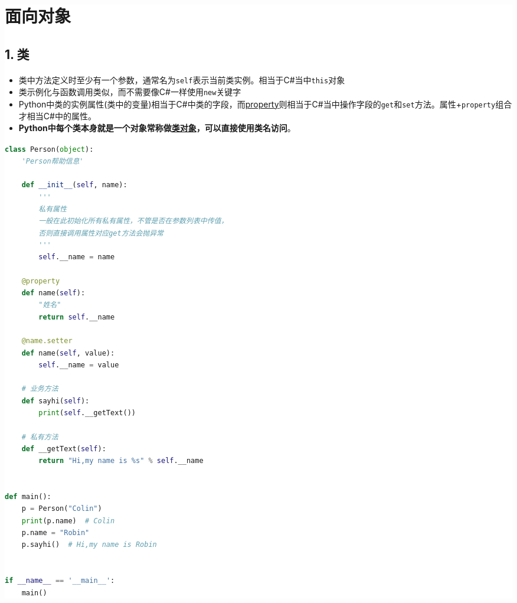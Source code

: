 # 面向对象

## 1. 类

* 类中方法定义时至少有一个参数，通常名为`self`表示当前类实例。相当于C#当中`this`对象
* 类示例化与函数调用类似，而不需要像C#一样使用`new`关键字
* Python中类的实例属性(类中的变量)相当于C#中类的字段，而[property](#_3-property)则相当于C#当中操作字段的`get`和`set`方法。属性+`property`组合才相当C#中的属性。
* **Python中每个类本身就是一个对象常称做[类对象](../senior/metaclass.md#_1-类对象)，可以直接使用类名访问**。

```py
class Person(object):
    'Person帮助信息'

    def __init__(self, name):
        '''
        私有属性
        一般在此初始化所有私有属性，不管是否在参数列表中传值，
        否则直接调用属性对应get方法会抛异常
        '''
        self.__name = name

    @property
    def name(self):
        "姓名"
        return self.__name

    @name.setter
    def name(self, value):
        self.__name = value

    # 业务方法
    def sayhi(self):
        print(self.__getText())

    # 私有方法
    def __getText(self):
        return "Hi,my name is %s" % self.__name


def main():
    p = Person("Colin")
    print(p.name)  # Colin
    p.name = "Robin"
    p.sayhi()  # Hi,my name is Robin


if __name__ == '__main__':
    main()
```

